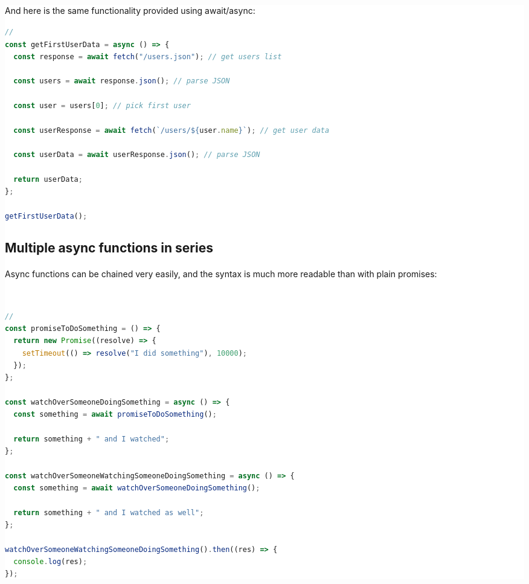And here is the same functionality provided using await/async:

```js
//
const getFirstUserData = async () => {
  const response = await fetch("/users.json"); // get users list

  const users = await response.json(); // parse JSON

  const user = users[0]; // pick first user

  const userResponse = await fetch(`/users/${user.name}`); // get user data

  const userData = await userResponse.json(); // parse JSON

  return userData;
};

getFirstUserData();
```

## Multiple async functions in series

Async functions can be chained very easily, and the syntax is much more readable than with plain promises:

<iframe title="Multiple async functions in series" src="https://stackblitz.com/edit/nodejs-dev-0008-01?index.js&zenmode=1&view=editor" alt="nodejs-dev-0008-01 on StackBlitz" style="height: 400px; width: 100%; border: 0;">
</iframe>
<br>

```js
//
const promiseToDoSomething = () => {
  return new Promise((resolve) => {
    setTimeout(() => resolve("I did something"), 10000);
  });
};

const watchOverSomeoneDoingSomething = async () => {
  const something = await promiseToDoSomething();

  return something + " and I watched";
};

const watchOverSomeoneWatchingSomeoneDoingSomething = async () => {
  const something = await watchOverSomeoneDoingSomething();

  return something + " and I watched as well";
};

watchOverSomeoneWatchingSomeoneDoingSomething().then((res) => {
  console.log(res);
});
```
